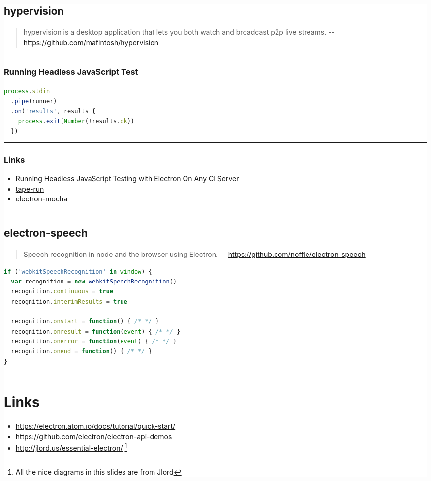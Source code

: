 
## hypervision

> hypervision is a desktop application that lets you both watch and broadcast p2p live streams.
-- https://github.com/mafintosh/hypervision

---

### Running Headless JavaScript Test

```js
process.stdin
  .pipe(runner)
  .on('results', results {
    process.exit(Number(!results.ok))
  })
```

---

### Links

* [Running Headless JavaScript Testing with Electron On Any CI Server](https://webuild.envato.com/blog/running-headless-javascript-testing-with-electron-on-any-ci-server/)
* [tape-run](https://github.com/juliangruber/tape-run)
* [electron-mocha](https://github.com/jprichardson/electron-mocha)

---

## electron-speech

> Speech recognition in node and the browser using Electron.
-- https://github.com/noffle/electron-speech

```js
if ('webkitSpeechRecognition' in window) {
  var recognition = new webkitSpeechRecognition()
  recognition.continuous = true
  recognition.interimResults = true

  recognition.onstart = function() { /* */ }
  recognition.onresult = function(event) { /* */ }
  recognition.onerror = function(event) { /* */ }
  recognition.onend = function() { /* */ }
}
```

---

# Links

* https://electron.atom.io/docs/tutorial/quick-start/
* https://github.com/electron/electron-api-demos
* http://jlord.us/essential-electron/ [^1]


[^1]: All the nice diagrams in this slides are from Jlord
